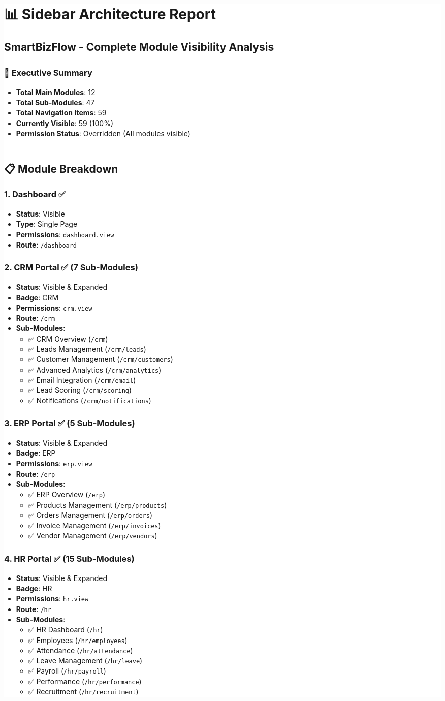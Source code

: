 # 📊 Sidebar Architecture Report
## SmartBizFlow - Complete Module Visibility Analysis

### 🎯 **Executive Summary**
- **Total Main Modules**: 12
- **Total Sub-Modules**: 47
- **Total Navigation Items**: 59
- **Currently Visible**: 59 (100%)
- **Permission Status**: Overridden (All modules visible)

---

## 📋 **Module Breakdown**

### 1. **Dashboard** ✅
- **Status**: Visible
- **Type**: Single Page
- **Permissions**: `dashboard.view`
- **Route**: `/dashboard`

### 2. **CRM Portal** ✅ (7 Sub-Modules)
- **Status**: Visible & Expanded
- **Badge**: CRM
- **Permissions**: `crm.view`
- **Route**: `/crm`
- **Sub-Modules**:
  - ✅ CRM Overview (`/crm`)
  - ✅ Leads Management (`/crm/leads`)
  - ✅ Customer Management (`/crm/customers`)
  - ✅ Advanced Analytics (`/crm/analytics`)
  - ✅ Email Integration (`/crm/email`)
  - ✅ Lead Scoring (`/crm/scoring`)
  - ✅ Notifications (`/crm/notifications`)

### 3. **ERP Portal** ✅ (5 Sub-Modules)
- **Status**: Visible & Expanded
- **Badge**: ERP
- **Permissions**: `erp.view`
- **Route**: `/erp`
- **Sub-Modules**:
  - ✅ ERP Overview (`/erp`)
  - ✅ Products Management (`/erp/products`)
  - ✅ Orders Management (`/erp/orders`)
  - ✅ Invoice Management (`/erp/invoices`)
  - ✅ Vendor Management (`/erp/vendors`)

### 4. **HR Portal** ✅ (15 Sub-Modules)
- **Status**: Visible & Expanded
- **Badge**: HR
- **Permissions**: `hr.view`
- **Route**: `/hr`
- **Sub-Modules**:
  - ✅ HR Dashboard (`/hr`)
  - ✅ Employees (`/hr/employees`)
  - ✅ Attendance (`/hr/attendance`)
  - ✅ Leave Management (`/hr/leave`)
  - ✅ Payroll (`/hr/payroll`)
  - ✅ Performance (`/hr/performance`)
  - ✅ Recruitment (`/hr/recruitment`)
